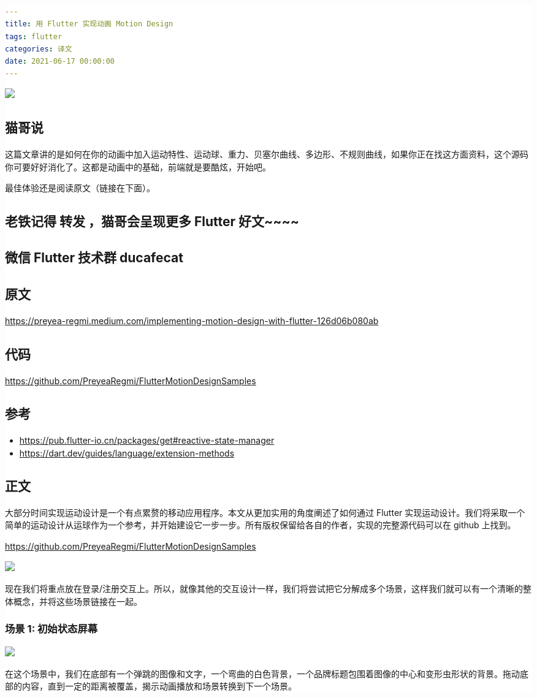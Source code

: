 ```yaml
---
title: 用 Flutter 实现动画 Motion Design
tags: flutter
categories: 译文
date: 2021-06-17 00:00:00
---
```


![](2021-06-17-08-24-47.png)

## 猫哥说

这篇文章讲的是如何在你的动画中加入运动特性、运动球、重力、贝塞尔曲线、多边形、不规则曲线，如果你正在找这方面资料，这个源码你可要好好消化了。这都是动画中的基础，前端就是要酷炫，开始吧。

最佳体验还是阅读原文（链接在下面）。

## 老铁记得 转发 ，猫哥会呈现更多 Flutter 好文~~~~

## 微信 Flutter 技术群 ducafecat

## 原文

https://preyea-regmi.medium.com/implementing-motion-design-with-flutter-126d06b080ab

## 代码

https://github.com/PreyeaRegmi/FlutterMotionDesignSamples

## 参考

- https://pub.flutter-io.cn/packages/get#reactive-state-manager
- https://dart.dev/guides/language/extension-methods

## 正文

大部分时间实现运动设计是一个有点累赘的移动应用程序。本文从更加实用的角度阐述了如何通过 Flutter 实现运动设计。我们将采取一个简单的运动设计从运球作为一个参考，并开始建设它一步一步。所有版权保留给各自的作者，实现的完整源代码可以在 github 上找到。

https://github.com/PreyeaRegmi/FlutterMotionDesignSamples

![](login-interaction.gif)

现在我们将重点放在登录/注册交互上。所以，就像其他的交互设计一样，我们将尝试把它分解成多个场景，这样我们就可以有一个清晰的整体概念，并将这些场景链接在一起。

### 场景 1: 初始状态屏幕

![](2021-06-17-08-03-58.png)

在这个场景中，我们在底部有一个弹跳的图像和文字，一个弯曲的白色背景，一个品牌标题包围着图像的中心和变形虫形状的背景。拖动底部的内容，直到一定的距离被覆盖，揭示动画播放和场景转换到下一个场景。
